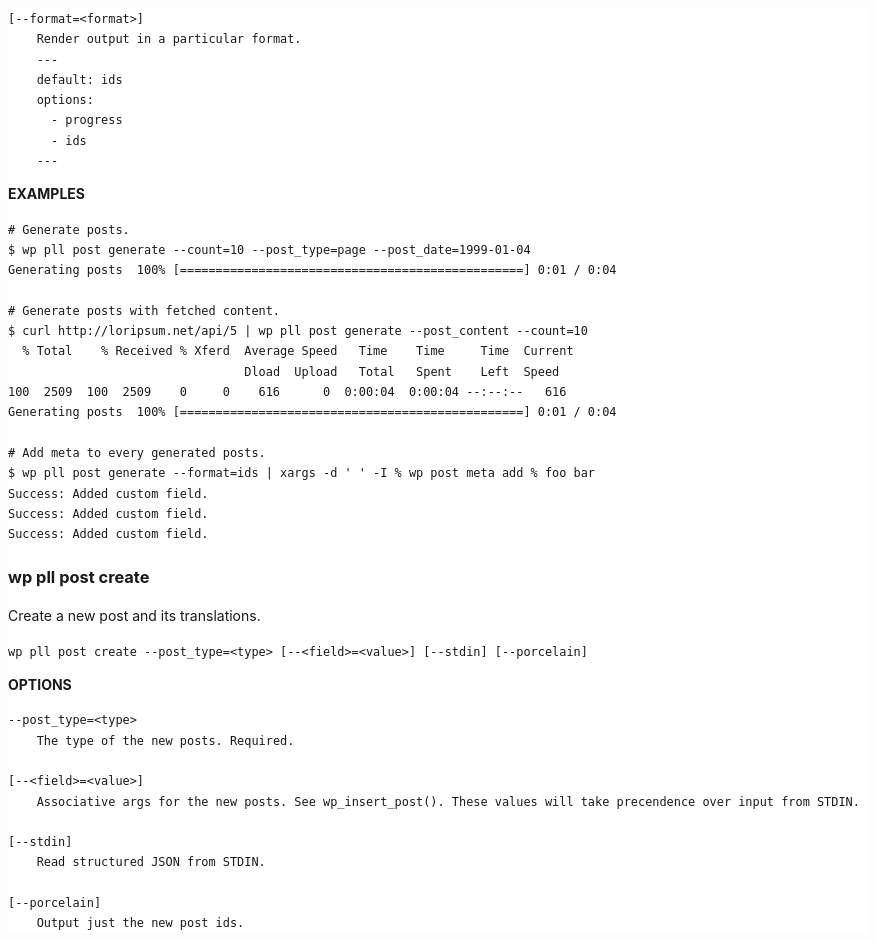 	[--format=<format>]
		Render output in a particular format.
		---
		default: ids
		options:
		  - progress
		  - ids
		---

**EXAMPLES**

    # Generate posts.
    $ wp pll post generate --count=10 --post_type=page --post_date=1999-01-04
    Generating posts  100% [================================================] 0:01 / 0:04

    # Generate posts with fetched content.
    $ curl http://loripsum.net/api/5 | wp pll post generate --post_content --count=10
      % Total    % Received % Xferd  Average Speed   Time    Time     Time  Current
                                     Dload  Upload   Total   Spent    Left  Speed
    100  2509  100  2509    0     0    616      0  0:00:04  0:00:04 --:--:--   616
    Generating posts  100% [================================================] 0:01 / 0:04

    # Add meta to every generated posts.
    $ wp pll post generate --format=ids | xargs -d ' ' -I % wp post meta add % foo bar
    Success: Added custom field.
    Success: Added custom field.
    Success: Added custom field.



### wp pll post create

Create a new post and its translations.

~~~
wp pll post create --post_type=<type> [--<field>=<value>] [--stdin] [--porcelain]
~~~

**OPTIONS**

	--post_type=<type>
		The type of the new posts. Required.

	[--<field>=<value>]
		Associative args for the new posts. See wp_insert_post(). These values will take precendence over input from STDIN.

	[--stdin]
		Read structured JSON from STDIN.

	[--porcelain]
		Output just the new post ids.
